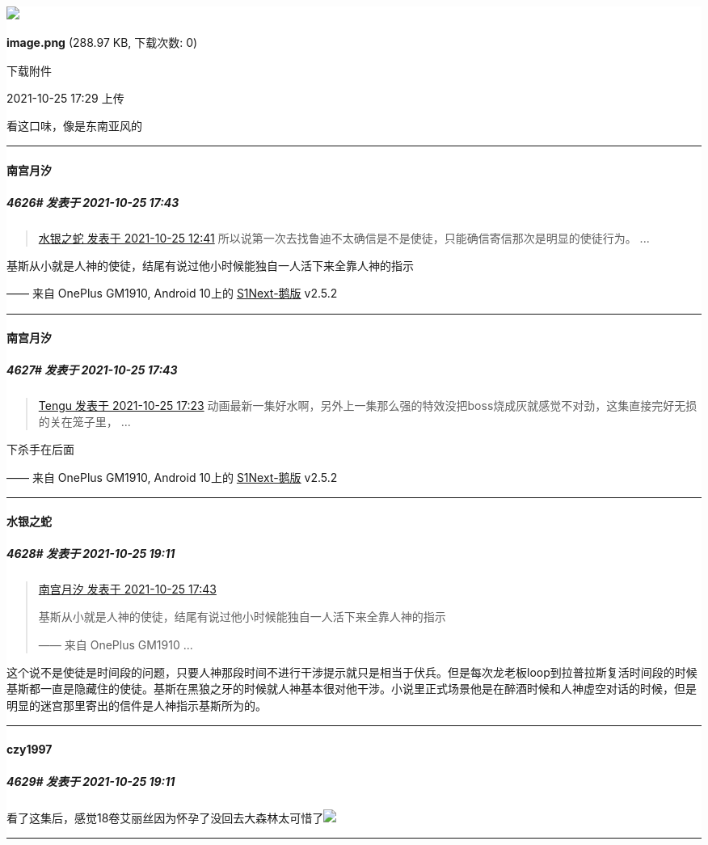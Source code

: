 <img src="https://img.saraba1st.com/forum/202110/25/172923ezlt5yr5w94yr5ma.png" referrerpolicy="no-referrer">

<strong>image.png</strong> (288.97 KB, 下载次数: 0)

下载附件

2021-10-25 17:29 上传

看这口味，像是东南亚风的

*****

####  南宫月汐  
##### 4626#       发表于 2021-10-25 17:43

<blockquote><a href="httphttps://bbs.saraba1st.com/2b/forum.php?mod=redirect&amp;goto=findpost&amp;pid=53269832&amp;ptid=1860168" target="_blank">水银之蛇 发表于 2021-10-25 12:41</a>
所以说第一次去找鲁迪不太确信是不是使徒，只能确信寄信那次是明显的使徒行为。 ...</blockquote>
基斯从小就是人神的使徒，结尾有说过他小时候能独自一人活下来全靠人神的指示

—— 来自 OnePlus GM1910, Android 10上的 [S1Next-鹅版](https://github.com/ykrank/S1-Next/releases) v2.5.2

*****

####  南宫月汐  
##### 4627#       发表于 2021-10-25 17:43

<blockquote><a href="httphttps://bbs.saraba1st.com/2b/forum.php?mod=redirect&amp;goto=findpost&amp;pid=53273836&amp;ptid=1860168" target="_blank">Tengu 发表于 2021-10-25 17:23</a>
动画最新一集好水啊，另外上一集那么强的特效没把boss烧成灰就感觉不对劲，这集直接完好无损的关在笼子里， ...</blockquote>
下杀手在后面

—— 来自 OnePlus GM1910, Android 10上的 [S1Next-鹅版](https://github.com/ykrank/S1-Next/releases) v2.5.2

*****

####  水银之蛇  
##### 4628#       发表于 2021-10-25 19:11

<blockquote><a href="httphttps://bbs.saraba1st.com/2b/forum.php?mod=redirect&amp;goto=findpost&amp;pid=53274076&amp;ptid=1860168" target="_blank">南宫月汐 发表于 2021-10-25 17:43</a>

基斯从小就是人神的使徒，结尾有说过他小时候能独自一人活下来全靠人神的指示

—— 来自 OnePlus GM1910 ...</blockquote>
这个说不是使徒是时间段的问题，只要人神那段时间不进行干涉提示就只是相当于伏兵。但是每次龙老板loop到拉普拉斯复活时间段的时候基斯都一直是隐藏住的使徒。基斯在黑狼之牙的时候就人神基本很对他干涉。小说里正式场景他是在醉酒时候和人神虚空对话的时候，但是明显的迷宫那里寄出的信件是人神指示基斯所为的。

*****

####  czy1997  
##### 4629#       发表于 2021-10-25 19:11

看了这集后，感觉18卷艾丽丝因为怀孕了没回去大森林太可惜了<img src="https://static.saraba1st.com/image/smiley/face2017/068.png" referrerpolicy="no-referrer">

*****
